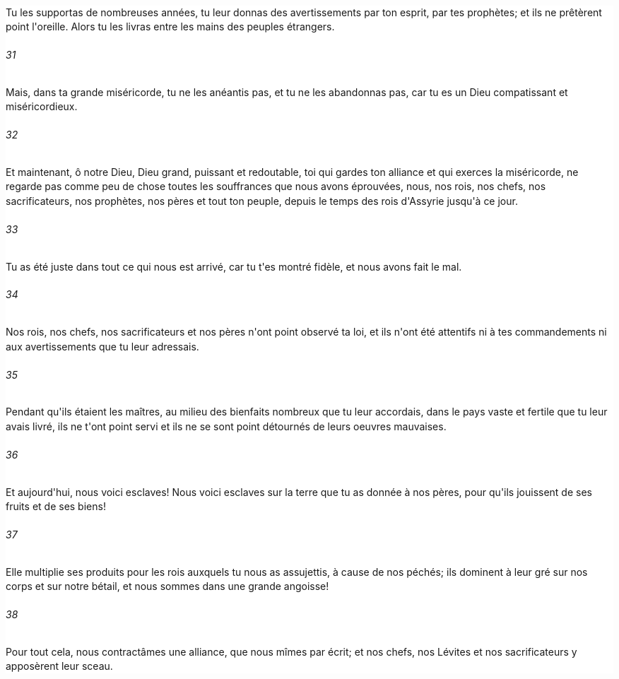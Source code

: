 Tu les supportas de nombreuses années, tu leur donnas des avertissements par ton esprit, par tes prophètes; et ils ne prêtèrent point l'oreille. Alors tu les livras entre les mains des peuples étrangers.
###### 31
Mais, dans ta grande miséricorde, tu ne les anéantis pas, et tu ne les abandonnas pas, car tu es un Dieu compatissant et miséricordieux.
###### 32
Et maintenant, ô notre Dieu, Dieu grand, puissant et redoutable, toi qui gardes ton alliance et qui exerces la miséricorde, ne regarde pas comme peu de chose toutes les souffrances que nous avons éprouvées, nous, nos rois, nos chefs, nos sacrificateurs, nos prophètes, nos pères et tout ton peuple, depuis le temps des rois d'Assyrie jusqu'à ce jour.
###### 33
Tu as été juste dans tout ce qui nous est arrivé, car tu t'es montré fidèle, et nous avons fait le mal.
###### 34
Nos rois, nos chefs, nos sacrificateurs et nos pères n'ont point observé ta loi, et ils n'ont été attentifs ni à tes commandements ni aux avertissements que tu leur adressais.
###### 35
Pendant qu'ils étaient les maîtres, au milieu des bienfaits nombreux que tu leur accordais, dans le pays vaste et fertile que tu leur avais livré, ils ne t'ont point servi et ils ne se sont point détournés de leurs oeuvres mauvaises.
###### 36
Et aujourd'hui, nous voici esclaves! Nous voici esclaves sur la terre que tu as donnée à nos pères, pour qu'ils jouissent de ses fruits et de ses biens!
###### 37
Elle multiplie ses produits pour les rois auxquels tu nous as assujettis, à cause de nos péchés; ils dominent à leur gré sur nos corps et sur notre bétail, et nous sommes dans une grande angoisse!
###### 38
Pour tout cela, nous contractâmes une alliance, que nous mîmes par écrit; et nos chefs, nos Lévites et nos sacrificateurs y apposèrent leur sceau.
